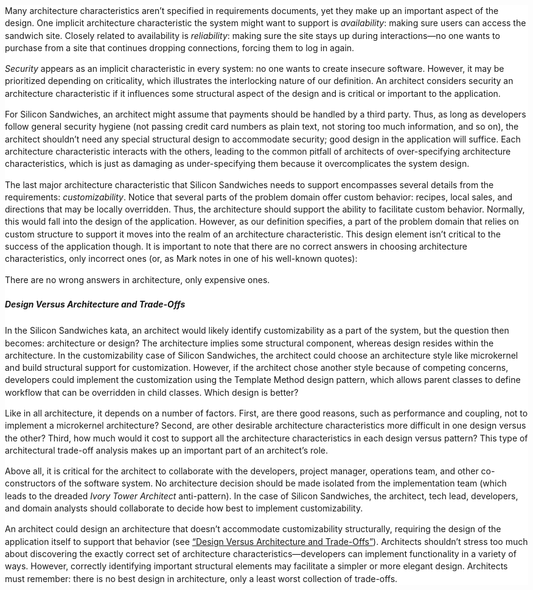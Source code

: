 Many architecture characteristics aren’t specified in requirements documents, yet they make up an important aspect of the design. One implicit architecture characteristic the system might want to support is *availability*: making sure users can access the sandwich site. Closely related to availability is *reliability*: making sure the site stays up during interactions—no one wants to purchase from a site that continues dropping connections, forcing them to log in again.

*Security* appears as an implicit characteristic in every system: no one wants to create insecure software. However, it may be prioritized depending on criticality, which illustrates the interlocking nature of our definition. An architect considers security an architecture characteristic if it influences some structural aspect of the design and is critical or important to the application.

For Silicon Sandwiches, an architect might assume that payments should be handled by a third party. Thus, as long as developers follow general security hygiene (not passing credit card numbers as plain text, not storing too much information, and so on), the architect shouldn’t need any special structural design to accommodate security; good design in the application will suffice. Each architecture characteristic interacts with the others, leading to the common pitfall of architects of over-specifying architecture characteristics, which is just as damaging as under-specifying them because it overcomplicates the system design.

The last major architecture characteristic that Silicon Sandwiches needs to support encompasses several details from the requirements: *customizability*. Notice that several parts of the problem domain offer custom behavior: recipes, local sales, and directions that may be locally overridden. Thus, the architecture should support the ability to facilitate custom behavior. Normally, this would fall into the design of the application. However, as our definition specifies, a part of the problem domain that relies on custom structure to support it moves into the realm of an architecture characteristic. This design element isn’t critical to the success of the application though. It is important to note that there are no correct answers in choosing architecture characteristics, only incorrect ones (or, as Mark notes in one of his well-known quotes):

There are no wrong answers in architecture, only expensive ones.

##### Design Versus Architecture and Trade-Offs

In the Silicon Sandwiches kata, an architect would likely identify customizability as a part of the system, but the question then becomes: architecture or design? The architecture implies some structural component, whereas design resides within the architecture. In the customizability case of Silicon Sandwiches, the architect could choose an architecture style like microkernel and build structural support for customization. However, if the architect chose another style because of competing concerns, developers could implement the customization using the Template Method design pattern, which allows parent classes to define workflow that can be overridden in child classes. Which design is better?

Like in all architecture, it depends on a number of factors. First, are there good reasons, such as performance and coupling, not to implement a microkernel architecture? Second, are other desirable architecture characteristics more difficult in one design versus the other? Third, how much would it cost to support all the architecture characteristics in each design versus pattern? This type of architectural trade-off analysis makes up an important part of an architect’s role.

Above all, it is critical for the architect to collaborate with the developers, project manager, operations team, and other co-constructors of the software system. No architecture decision should be made isolated from the implementation team (which leads to the dreaded *Ivory Tower Architect* anti-pattern). In the case of Silicon Sandwiches, the architect, tech lead, developers, and domain analysts should collaborate to decide how best to implement customizability.

An architect could design an architecture that doesn’t accommodate customizability structurally, requiring the design of the application itself to support that behavior (see [“Design Versus Architecture and Trade-Offs”](https://learning.oreilly.com/library/view/fundamentals-of-software/9781492043447/ch05.html#sidebar-design)). Architects shouldn’t stress too much about discovering the exactly correct set of architecture characteristics—developers can implement functionality in a variety of ways. However, correctly identifying important structural elements may facilitate a simpler or more elegant design. Architects must remember: there is no best design in architecture, only a least worst collection of trade-offs.
